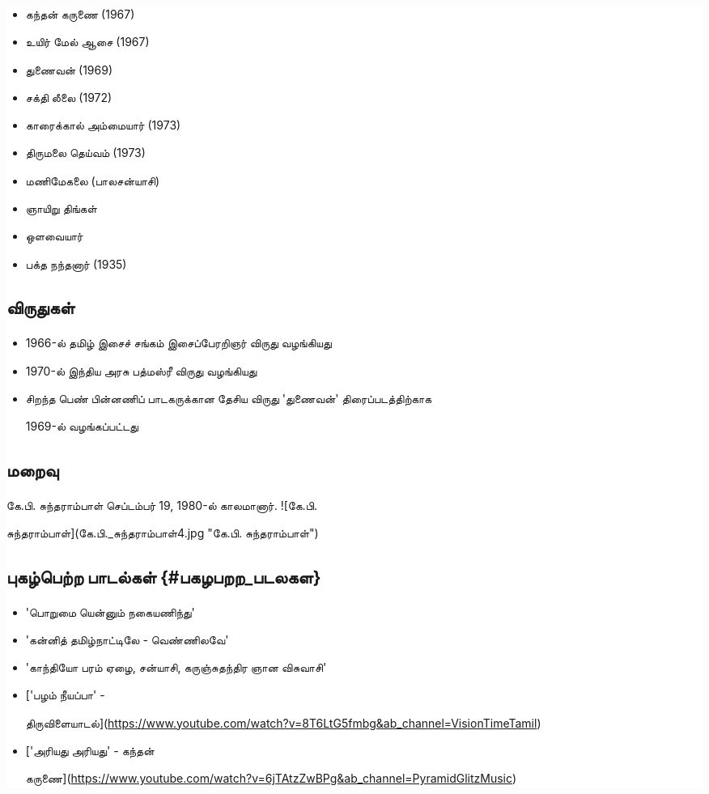 -   கந்தன் கருணை (1967)

-   உயிர் மேல் ஆசை (1967)

-   துணைவன் (1969)

-   சக்தி லீலை (1972)

-   காரைக்கால் அம்மையார் (1973)

-   திருமலை தெய்வம் (1973)

-   மணிமேகலை (பாலசன்யாசி)

-   ஞாயிறு திங்கள்

-   ஒளவையார்

-   பக்த நந்தனார் (1935)



## விருதுகள்



-   1966-ல் தமிழ் இசைச் சங்கம் இசைப்பேரறிஞர் விருது வழங்கியது

-   1970-ல் இந்திய அரசு பத்மஸ்ரீ விருது வழங்கியது

-   சிறந்த பெண் பின்னணிப் பாடகருக்கான தேசிய விருது \'துணைவன்\' திரைப்படத்திற்காக

    1969-ல் வழங்கப்பட்டது



## மறைவு



கே.பி. சுந்தராம்பாள் செப்டம்பர் 19, 1980-ல் காலமானார். ![கே.பி.

சுந்தராம்பாள்](கே.பி._சுந்தராம்பாள்4.jpg "கே.பி. சுந்தராம்பாள்")



## புகழ்பெற்ற பாடல்கள் {#பகழபறற_படலகள}



-   'பொறுமை யென்னும் நகையணிந்து'

-   \'கன்னித் தமிழ்நாட்டிலே - வெண்ணிலவே\'

-   'காந்தியோ பரம் ஏழை, சன்யாசி, கருஞ்சுதந்திர ஞான விசுவாசி'

-   [\'பழம் நீயப்பா\' -

    திருவிளையாடல்](https://www.youtube.com/watch?v=8T6LtG5fmbg&ab_channel=VisionTimeTamil)

-   ['அரியது அரியது' - கந்தன்

    கருணை](https://www.youtube.com/watch?v=6jTAtzZwBPg&ab_channel=PyramidGlitzMusic)

